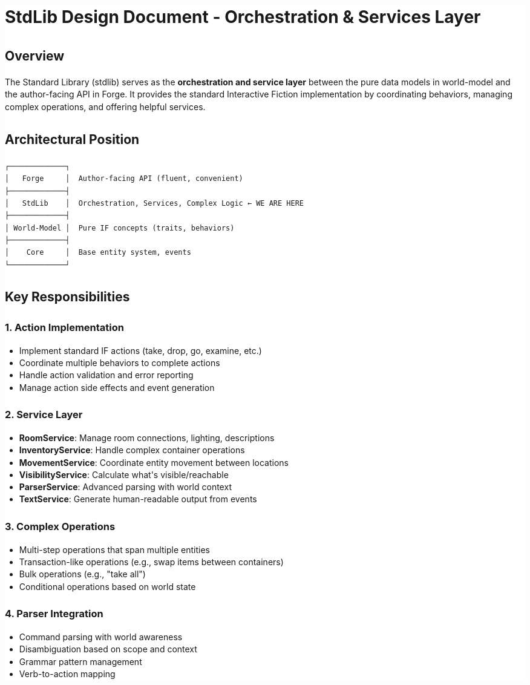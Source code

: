 # StdLib Design Document - Orchestration & Services Layer

## Overview

The Standard Library (stdlib) serves as the **orchestration and service layer** between the pure data models in world-model and the author-facing API in Forge. It provides the standard Interactive Fiction implementation by coordinating behaviors, managing complex operations, and offering helpful services.

## Architectural Position

```
┌─────────────┐
│   Forge     │  Author-facing API (fluent, convenient)
├─────────────┤
│   StdLib    │  Orchestration, Services, Complex Logic ← WE ARE HERE
├─────────────┤
│ World-Model │  Pure IF concepts (traits, behaviors)
├─────────────┤
│    Core     │  Base entity system, events
└─────────────┘
```

## Key Responsibilities

### 1. Action Implementation
- Implement standard IF actions (take, drop, go, examine, etc.)
- Coordinate multiple behaviors to complete actions
- Handle action validation and error reporting
- Manage action side effects and event generation

### 2. Service Layer
- **RoomService**: Manage room connections, lighting, descriptions
- **InventoryService**: Handle complex container operations
- **MovementService**: Coordinate entity movement between locations
- **VisibilityService**: Calculate what's visible/reachable
- **ParserService**: Advanced parsing with world context
- **TextService**: Generate human-readable output from events

### 3. Complex Operations
- Multi-step operations that span multiple entities
- Transaction-like operations (e.g., swap items between containers)
- Bulk operations (e.g., "take all")
- Conditional operations based on world state

### 4. Parser Integration
- Command parsing with world awareness
- Disambiguation based on scope and context
- Grammar pattern management
- Verb-to-action mapping
